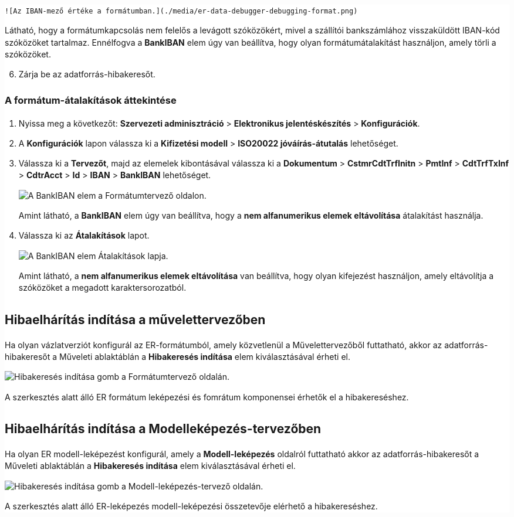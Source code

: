     ![Az IBAN-mező értéke a formátumban.](./media/er-data-debugger-debugging-format.png)

   Látható, hogy a formátumkapcsolás nem felelős a levágott szóközökért, mivel a szállítói bankszámlához visszaküldött IBAN-kód szóközöket tartalmaz. Ennélfogva a **BankIBAN** elem úgy van beállítva, hogy olyan formátumátalakítást használjon, amely törli a szóközöket.

6. Zárja be az adatforrás-hibakeresőt.

### <a name="review-the-format-transformations"></a>A formátum-átalakítások áttekintése

1. Nyissa meg a következőt: **Szervezeti adminisztráció** \> **Elektronikus jelentéskészítés** \> **Konfigurációk**.
2. A **Konfigurációk** lapon válassza ki a **Kifizetési modell** \> **ISO20022 jóváírás-átutalás** lehetőséget.
3. Válassza ki a **Tervezőt**, majd az elemelek kibontásával válassza ki a **Dokumentum** \> **CstmrCdtTrfInitn** \> **PmtInf** \> **CdtTrfTxInf** \> **CdtrAcct** \> **Id** \> **IBAN** \> **BankIBAN** lehetőséget.

    ![A BankIBAN elem a Formátumtervező oldalon.](./media/er-data-debugger-referred-transformation.png)

    Amint látható, a **BankIBAN** elem úgy van beállítva, hogy a **nem alfanumerikus elemek eltávolítása** átalakítást használja.

4. Válassza ki az **Átalakítások** lapot.

    ![A BankIBAN elem Átalakítások lapja.](./media/er-data-debugger-transformation.png)

    Amint látható, a **nem alfanumerikus elemek eltávolítása** van beállítva, hogy olyan kifejezést használjon, amely eltávolítja a szóközöket a megadott karaktersorozatból.

## <a name="start-to-debug-in-the-operation-designer"></a>Hibaelhárítás indítása a művelettervezőben

Ha olyan vázlatverziót konfigurál az ER-formátumból, amely közvetlenül a Művelettervezőből futtatható, akkor az adatforrás-hibakeresőt a Műveleti ablaktáblán a **Hibakeresés indítása** elem kiválasztásával érheti el.

![Hibakeresés indítása gomb a Formátumtervező oldalán.](./media/er-data-debugger-run-from-designer.png)

A szerkesztés alatt álló ER formátum leképezési és fomrátum komponensei érhetők el a hibakereséshez.

## <a name="start-to-debug-in-the-model-mapping-designer"></a>Hibaelhárítás indítása a Modelleképezés-tervezőben

Ha olyan ER modell-leképezést konfigurál, amely a **Modell-leképezés** oldalról futtatható akkor az adatforrás-hibakeresőt a Műveleti ablaktáblán a **Hibakeresés indítása** elem kiválasztásával érheti el.

![Hibakeresés indítása gomb a Modell-leképezés-tervező oldalán.](./media/er-data-debugger-run-from-designer-mapping.png)

A szerkesztés alatt álló ER-leképezés modell-leképezési összetevője elérhető a hibakereséshez.
